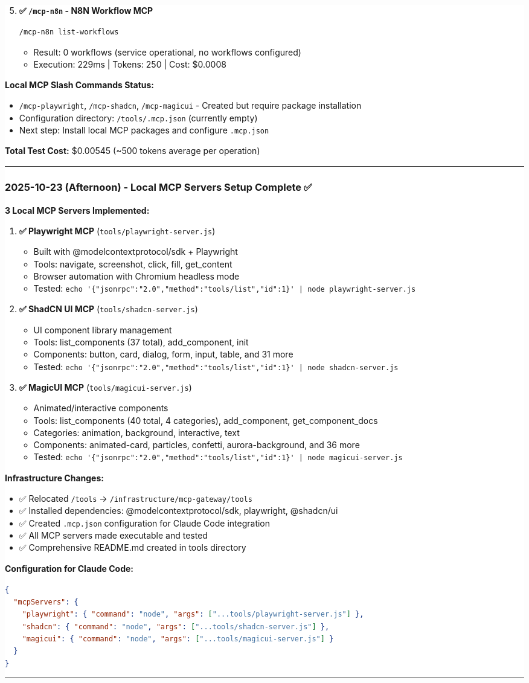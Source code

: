 5. **✅ `/mcp-n8n` - N8N Workflow MCP**
   ```bash
   /mcp-n8n list-workflows
   ```
   - Result: 0 workflows (service operational, no workflows configured)
   - Execution: 229ms | Tokens: 250 | Cost: $0.0008

**Local MCP Slash Commands Status:**
- `/mcp-playwright`, `/mcp-shadcn`, `/mcp-magicui` - Created but require package installation
- Configuration directory: `/tools/.mcp.json` (currently empty)
- Next step: Install local MCP packages and configure `.mcp.json`

**Total Test Cost:** $0.00545 (~500 tokens average per operation)

---

### 2025-10-23 (Afternoon) - Local MCP Servers Setup Complete ✅

**3 Local MCP Servers Implemented:**

1. **✅ Playwright MCP** (`tools/playwright-server.js`)
   - Built with @modelcontextprotocol/sdk + Playwright
   - Tools: navigate, screenshot, click, fill, get_content
   - Browser automation with Chromium headless mode
   - Tested: `echo '{"jsonrpc":"2.0","method":"tools/list","id":1}' | node playwright-server.js`

2. **✅ ShadCN UI MCP** (`tools/shadcn-server.js`)
   - UI component library management
   - Tools: list_components (37 total), add_component, init
   - Components: button, card, dialog, form, input, table, and 31 more
   - Tested: `echo '{"jsonrpc":"2.0","method":"tools/list","id":1}' | node shadcn-server.js`

3. **✅ MagicUI MCP** (`tools/magicui-server.js`)
   - Animated/interactive components
   - Tools: list_components (40 total, 4 categories), add_component, get_component_docs
   - Categories: animation, background, interactive, text
   - Components: animated-card, particles, confetti, aurora-background, and 36 more
   - Tested: `echo '{"jsonrpc":"2.0","method":"tools/list","id":1}' | node magicui-server.js`

**Infrastructure Changes:**
- ✅ Relocated `/tools` → `/infrastructure/mcp-gateway/tools`
- ✅ Installed dependencies: @modelcontextprotocol/sdk, playwright, @shadcn/ui
- ✅ Created `.mcp.json` configuration for Claude Code integration
- ✅ All MCP servers made executable and tested
- ✅ Comprehensive README.md created in tools directory

**Configuration for Claude Code:**
```json
{
  "mcpServers": {
    "playwright": { "command": "node", "args": ["...tools/playwright-server.js"] },
    "shadcn": { "command": "node", "args": ["...tools/shadcn-server.js"] },
    "magicui": { "command": "node", "args": ["...tools/magicui-server.js"] }
  }
}
```

---